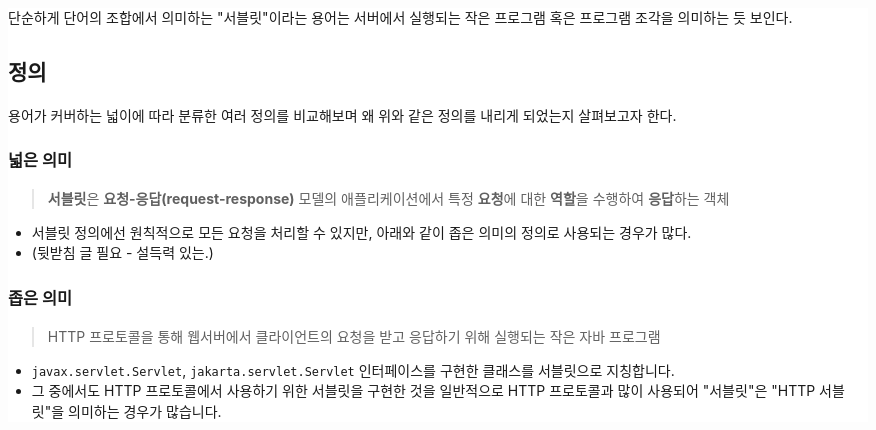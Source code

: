 단순하게 단어의 조합에서 의미하는 "서블릿"이라는 용어는 서버에서 실행되는 작은 프로그램 혹은 프로그램 조각을 의미하는 듯 보인다.

## 정의
용어가 커버하는 넓이에 따라 분류한 여러 정의를 비교해보며 왜 위와 같은 정의를 내리게 되었는지 살펴보고자 한다.
### 넓은 의미

> **서블릿**은 **요청-응답(request-response)** 모델의 애플리케이션에서 특정 **요청**에 대한 **역할**을 수행하여 **응답**하는 객체

- 서블릿 정의에선 원칙적으로 모든 요청을 처리할 수 있지만, 아래와 같이 좁은 의미의 정의로 사용되는 경우가 많다. 
- (뒷받침 글 필요 - 설득력 있는.)

### 좁은 의미
> HTTP 프로토콜을 통해 웹서버에서 클라이언트의 요청을 받고 응답하기 위해 실행되는 작은 자바 프로그램 

- `javax.servlet.Servlet`, `jakarta.servlet.Servlet` 인터페이스를 구현한 클래스를 서블릿으로 지칭합니다.
- 그 중에서도 HTTP 프로토콜에서 사용하기 위한 서블릿을 구현한 것을 일반적으로 HTTP 프로토콜과 많이 사용되어 "서블릿"은 "HTTP 서블릿"을 의미하는 경우가 많습니다. 

